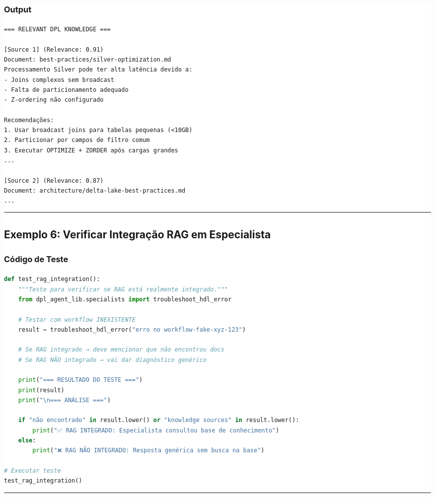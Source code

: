 ### Output

```
=== RELEVANT DPL KNOWLEDGE ===

[Source 1] (Relevance: 0.91)
Document: best-practices/silver-optimization.md
Processamento Silver pode ter alta latência devido a:
- Joins complexos sem broadcast
- Falta de particionamento adequado
- Z-ordering não configurado

Recomendações:
1. Usar broadcast joins para tabelas pequenas (<10GB)
2. Particionar por campos de filtro comum
3. Executar OPTIMIZE + ZORDER após cargas grandes
...

[Source 2] (Relevance: 0.87)
Document: architecture/delta-lake-best-practices.md
...
```

---

## Exemplo 6: Verificar Integração RAG em Especialista

### Código de Teste

```python
def test_rag_integration():
    """Teste para verificar se RAG está realmente integrado."""
    from dpl_agent_lib.specialists import troubleshoot_hdl_error
    
    # Testar com workflow INEXISTENTE
    result = troubleshoot_hdl_error("erro no workflow-fake-xyz-123")
    
    # Se RAG integrado → deve mencionar que não encontrou docs
    # Se RAG NÃO integrado → vai dar diagnóstico genérico
    
    print("=== RESULTADO DO TESTE ===")
    print(result)
    print("\n=== ANÁLISE ===")
    
    if "não encontrado" in result.lower() or "knowledge sources" in result.lower():
        print("✅ RAG INTEGRADO: Especialista consultou base de conhecimento")
    else:
        print("❌ RAG NÃO INTEGRADO: Resposta genérica sem busca na base")

# Executar teste
test_rag_integration()
```

---